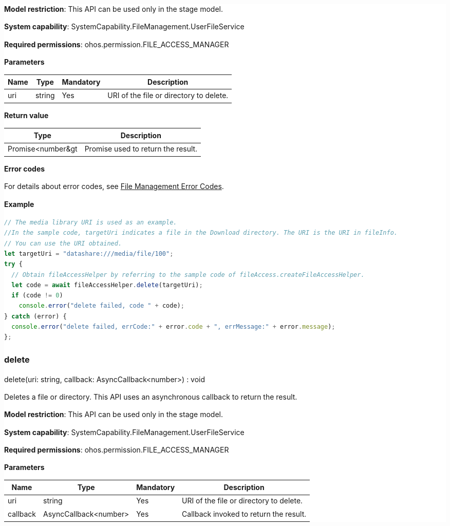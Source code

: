 **Model restriction**: This API can be used only in the stage model.

**System capability**: SystemCapability.FileManagement.UserFileService

**Required permissions**: ohos.permission.FILE_ACCESS_MANAGER

**Parameters**

| Name| Type| Mandatory| Description|
| --- | --- | --- | -- |
| uri | string | Yes| URI of the file or directory to delete.|

**Return value**

| Type| Description|
| --- | -- |
| Promise&lt;number&gt | Promise used to return the result.|

**Error codes**

For details about error codes, see [File Management Error Codes](../errorcodes/errorcode-filemanagement.md).

**Example**

  ```js
  // The media library URI is used as an example.
  //In the sample code, targetUri indicates a file in the Download directory. The URI is the URI in fileInfo.
  // You can use the URI obtained.
  let targetUri = "datashare:///media/file/100";
  try {
    // Obtain fileAccessHelper by referring to the sample code of fileAccess.createFileAccessHelper.
    let code = await fileAccessHelper.delete(targetUri);
    if (code != 0)
      console.error("delete failed, code " + code);
  } catch (error) {
    console.error("delete failed, errCode:" + error.code + ", errMessage:" + error.message);
  };
  ```

### delete

delete(uri: string, callback: AsyncCallback&lt;number&gt;) : void

Deletes a file or directory. This API uses an asynchronous callback to return the result.

**Model restriction**: This API can be used only in the stage model.

**System capability**: SystemCapability.FileManagement.UserFileService

**Required permissions**: ohos.permission.FILE_ACCESS_MANAGER

**Parameters**

| Name| Type| Mandatory| Description|
| --- | --- | --- | -- |
| uri | string | Yes| URI of the file or directory to delete.|
| callback | AsyncCallback&lt;number&gt; | Yes| Callback invoked to return the result.|
